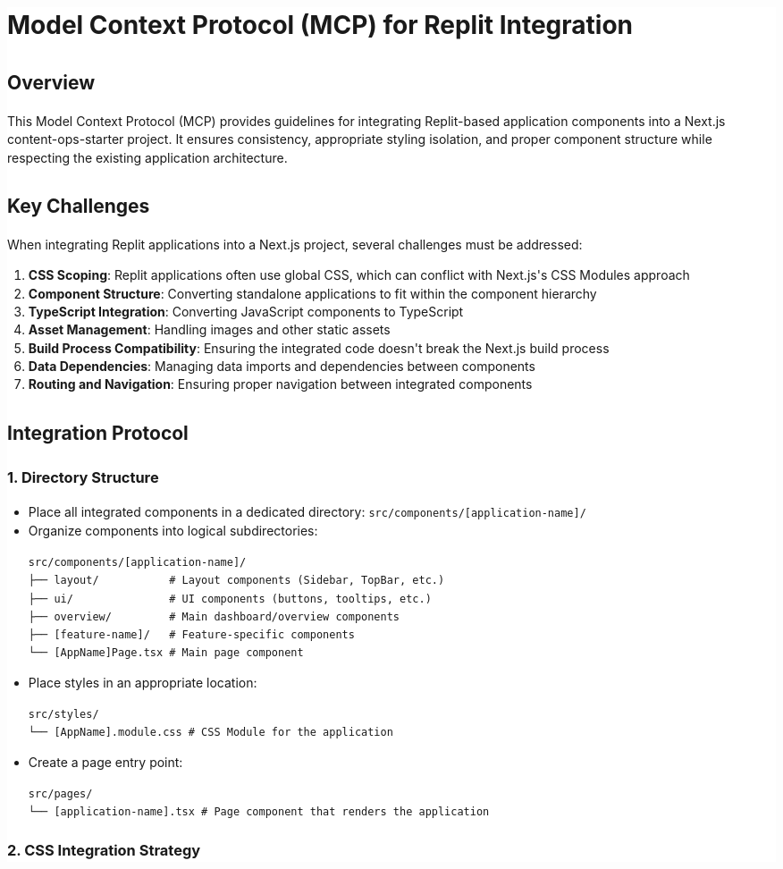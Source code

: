 # Model Context Protocol (MCP) for Replit Integration

## Overview

This Model Context Protocol (MCP) provides guidelines for integrating Replit-based application components into a Next.js content-ops-starter project. It ensures consistency, appropriate styling isolation, and proper component structure while respecting the existing application architecture.

## Key Challenges

When integrating Replit applications into a Next.js project, several challenges must be addressed:

1. **CSS Scoping**: Replit applications often use global CSS, which can conflict with Next.js's CSS Modules approach
2. **Component Structure**: Converting standalone applications to fit within the component hierarchy
3. **TypeScript Integration**: Converting JavaScript components to TypeScript
4. **Asset Management**: Handling images and other static assets
5. **Build Process Compatibility**: Ensuring the integrated code doesn't break the Next.js build process
6. **Data Dependencies**: Managing data imports and dependencies between components
7. **Routing and Navigation**: Ensuring proper navigation between integrated components

## Integration Protocol

### 1. Directory Structure

- Place all integrated components in a dedicated directory: `src/components/[application-name]/`
- Organize components into logical subdirectories:
  ```
  src/components/[application-name]/
  ├── layout/           # Layout components (Sidebar, TopBar, etc.)
  ├── ui/               # UI components (buttons, tooltips, etc.)
  ├── overview/         # Main dashboard/overview components
  ├── [feature-name]/   # Feature-specific components
  └── [AppName]Page.tsx # Main page component
  ```
- Place styles in an appropriate location:
  ```
  src/styles/
  └── [AppName].module.css # CSS Module for the application
  ```
- Create a page entry point:
  ```
  src/pages/
  └── [application-name].tsx # Page component that renders the application
  ```

### 2. CSS Integration Strategy
